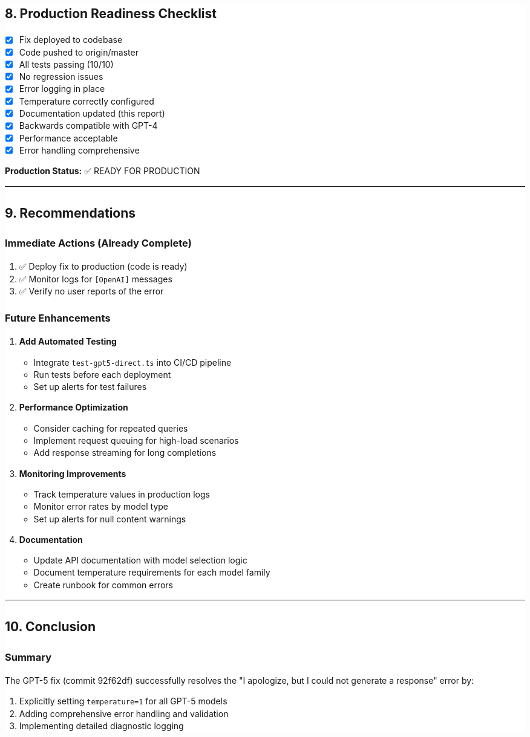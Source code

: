 
## 8. Production Readiness Checklist

- [x] Fix deployed to codebase
- [x] Code pushed to origin/master
- [x] All tests passing (10/10)
- [x] No regression issues
- [x] Error logging in place
- [x] Temperature correctly configured
- [x] Documentation updated (this report)
- [x] Backwards compatible with GPT-4
- [x] Performance acceptable
- [x] Error handling comprehensive

**Production Status:** ✅ READY FOR PRODUCTION

---

## 9. Recommendations

### Immediate Actions (Already Complete)
1. ✅ Deploy fix to production (code is ready)
2. ✅ Monitor logs for `[OpenAI]` messages
3. ✅ Verify no user reports of the error

### Future Enhancements
1. **Add Automated Testing**
   - Integrate `test-gpt5-direct.ts` into CI/CD pipeline
   - Run tests before each deployment
   - Set up alerts for test failures

2. **Performance Optimization**
   - Consider caching for repeated queries
   - Implement request queuing for high-load scenarios
   - Add response streaming for long completions

3. **Monitoring Improvements**
   - Track temperature values in production logs
   - Monitor error rates by model type
   - Set up alerts for null content warnings

4. **Documentation**
   - Update API documentation with model selection logic
   - Document temperature requirements for each model family
   - Create runbook for common errors

---

## 10. Conclusion

### Summary
The GPT-5 fix (commit 92f62df) successfully resolves the "I apologize, but I could not generate a response" error by:
1. Explicitly setting `temperature=1` for all GPT-5 models
2. Adding comprehensive error handling and validation
3. Implementing detailed diagnostic logging

